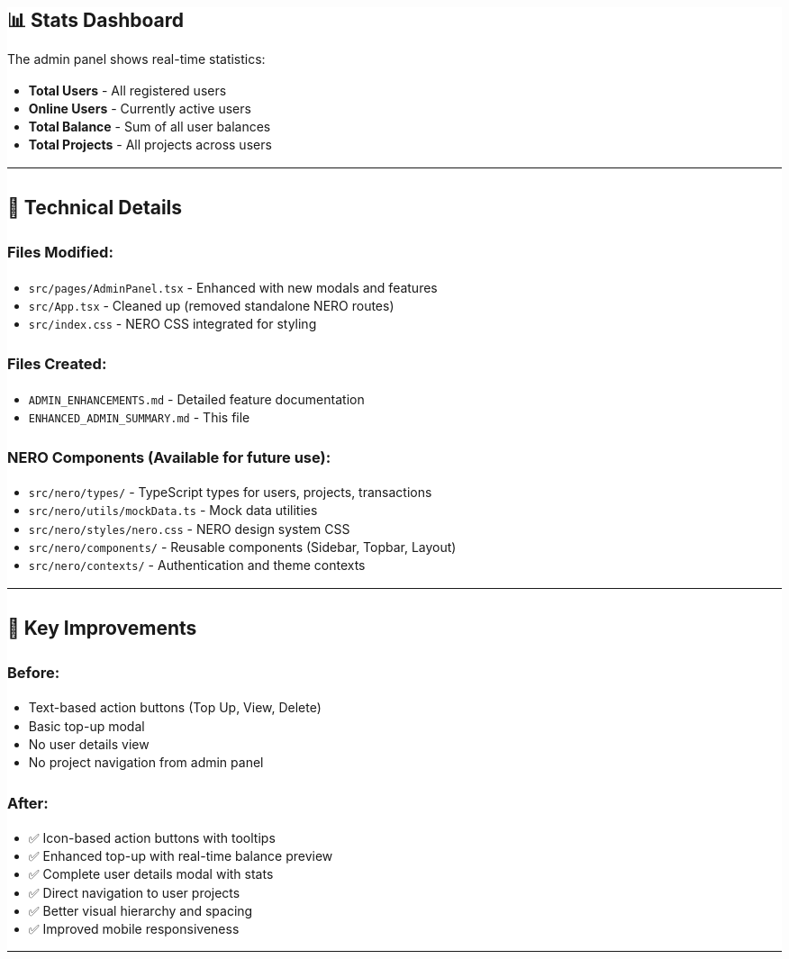
## 📊 Stats Dashboard

The admin panel shows real-time statistics:
- **Total Users** - All registered users
- **Online Users** - Currently active users
- **Total Balance** - Sum of all user balances
- **Total Projects** - All projects across users

---

## 🔧 Technical Details

### Files Modified:
- `src/pages/AdminPanel.tsx` - Enhanced with new modals and features
- `src/App.tsx` - Cleaned up (removed standalone NERO routes)
- `src/index.css` - NERO CSS integrated for styling

### Files Created:
- `ADMIN_ENHANCEMENTS.md` - Detailed feature documentation
- `ENHANCED_ADMIN_SUMMARY.md` - This file

### NERO Components (Available for future use):
- `src/nero/types/` - TypeScript types for users, projects, transactions
- `src/nero/utils/mockData.ts` - Mock data utilities
- `src/nero/styles/nero.css` - NERO design system CSS
- `src/nero/components/` - Reusable components (Sidebar, Topbar, Layout)
- `src/nero/contexts/` - Authentication and theme contexts

---

## 🎯 Key Improvements

### Before:
- Text-based action buttons (Top Up, View, Delete)
- Basic top-up modal
- No user details view
- No project navigation from admin panel

### After:
- ✅ Icon-based action buttons with tooltips
- ✅ Enhanced top-up with real-time balance preview
- ✅ Complete user details modal with stats
- ✅ Direct navigation to user projects
- ✅ Better visual hierarchy and spacing
- ✅ Improved mobile responsiveness

---
